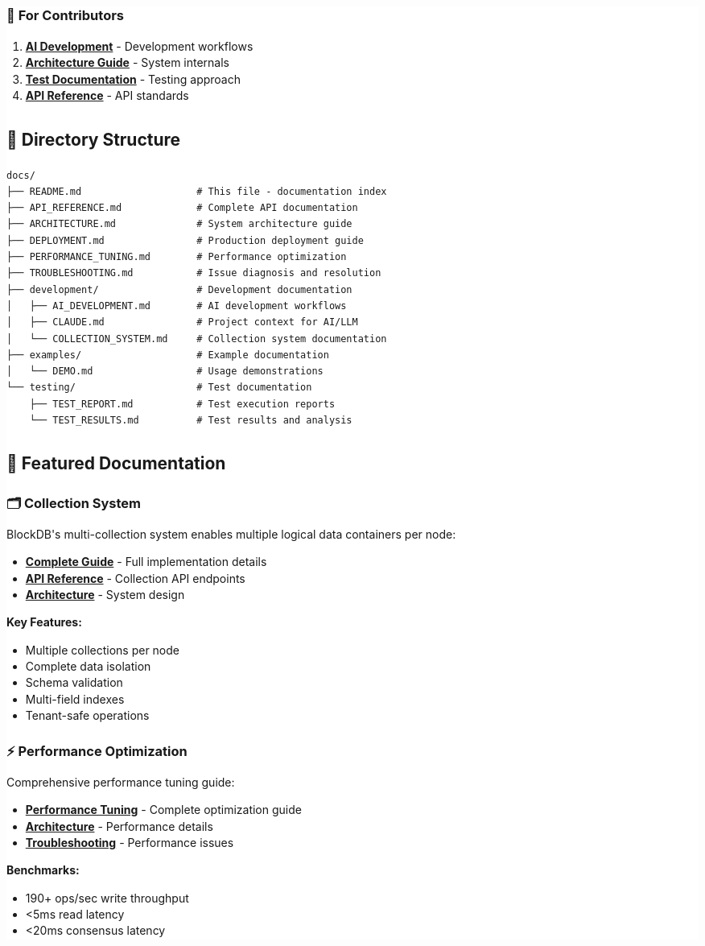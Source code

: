### 🤝 **For Contributors**
1. **[AI Development](./development/AI_DEVELOPMENT.md)** - Development workflows
2. **[Architecture Guide](./ARCHITECTURE.md)** - System internals
3. **[Test Documentation](./testing/)** - Testing approach
4. **[API Reference](./API_REFERENCE.md)** - API standards

## 📁 Directory Structure

```
docs/
├── README.md                    # This file - documentation index
├── API_REFERENCE.md             # Complete API documentation
├── ARCHITECTURE.md              # System architecture guide
├── DEPLOYMENT.md                # Production deployment guide
├── PERFORMANCE_TUNING.md        # Performance optimization
├── TROUBLESHOOTING.md           # Issue diagnosis and resolution
├── development/                 # Development documentation
│   ├── AI_DEVELOPMENT.md        # AI development workflows
│   ├── CLAUDE.md                # Project context for AI/LLM
│   └── COLLECTION_SYSTEM.md     # Collection system documentation
├── examples/                    # Example documentation
│   └── DEMO.md                  # Usage demonstrations
└── testing/                     # Test documentation
    ├── TEST_REPORT.md           # Test execution reports
    └── TEST_RESULTS.md          # Test results and analysis
```

## 🌟 Featured Documentation

### **🗂️ Collection System**
BlockDB's multi-collection system enables multiple logical data containers per node:

- **[Complete Guide](./development/COLLECTION_SYSTEM.md)** - Full implementation details
- **[API Reference](./API_REFERENCE.md#collection-operations)** - Collection API endpoints
- **[Architecture](./ARCHITECTURE.md#collection-system)** - System design

**Key Features:**
- Multiple collections per node
- Complete data isolation
- Schema validation
- Multi-field indexes
- Tenant-safe operations

### **⚡ Performance Optimization**
Comprehensive performance tuning guide:

- **[Performance Tuning](./PERFORMANCE_TUNING.md)** - Complete optimization guide
- **[Architecture](./ARCHITECTURE.md#performance-characteristics)** - Performance details
- **[Troubleshooting](./TROUBLESHOOTING.md)** - Performance issues

**Benchmarks:**
- 190+ ops/sec write throughput
- <5ms read latency
- <20ms consensus latency

